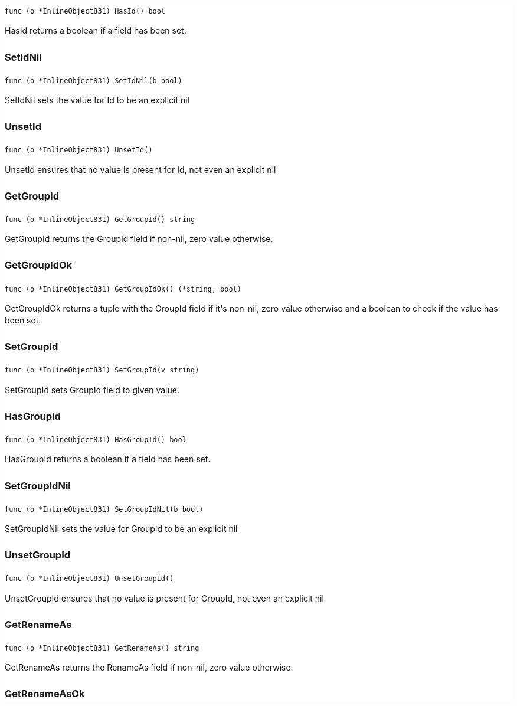 `func (o *InlineObject831) HasId() bool`

HasId returns a boolean if a field has been set.

### SetIdNil

`func (o *InlineObject831) SetIdNil(b bool)`

 SetIdNil sets the value for Id to be an explicit nil

### UnsetId
`func (o *InlineObject831) UnsetId()`

UnsetId ensures that no value is present for Id, not even an explicit nil
### GetGroupId

`func (o *InlineObject831) GetGroupId() string`

GetGroupId returns the GroupId field if non-nil, zero value otherwise.

### GetGroupIdOk

`func (o *InlineObject831) GetGroupIdOk() (*string, bool)`

GetGroupIdOk returns a tuple with the GroupId field if it's non-nil, zero value otherwise
and a boolean to check if the value has been set.

### SetGroupId

`func (o *InlineObject831) SetGroupId(v string)`

SetGroupId sets GroupId field to given value.

### HasGroupId

`func (o *InlineObject831) HasGroupId() bool`

HasGroupId returns a boolean if a field has been set.

### SetGroupIdNil

`func (o *InlineObject831) SetGroupIdNil(b bool)`

 SetGroupIdNil sets the value for GroupId to be an explicit nil

### UnsetGroupId
`func (o *InlineObject831) UnsetGroupId()`

UnsetGroupId ensures that no value is present for GroupId, not even an explicit nil
### GetRenameAs

`func (o *InlineObject831) GetRenameAs() string`

GetRenameAs returns the RenameAs field if non-nil, zero value otherwise.

### GetRenameAsOk
